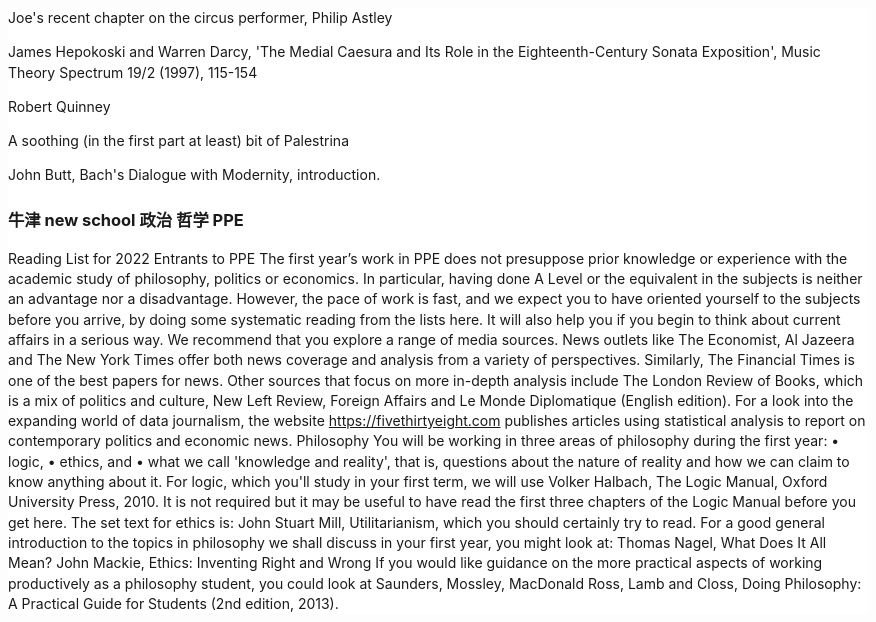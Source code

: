 Joe's recent chapter on the circus performer,
Philip Astley

James Hepokoski and Warren Darcy, 'The Medial Caesura and Its Role in the Eighteenth-Century Sonata Exposition', Music Theory Spectrum 19/2 (1997), 115-154

Robert Quinney

A soothing (in the first part at least) bit of Palestrina

John Butt, Bach's Dialogue with Modernity, introduction.

### 牛津 new school 政治 哲学 PPE

Reading List for 2022 Entrants to PPE
The first year’s work in PPE does not presuppose prior knowledge or experience with the academic
study of philosophy, politics or economics. In particular, having done A Level or the equivalent in the
subjects is neither an advantage nor a disadvantage. However, the pace of work is fast, and we expect
you to have oriented yourself to the subjects before you arrive, by doing some systematic reading from
the lists here.
It will also help you if you begin to think about current affairs in a serious way. We recommend that you
explore a range of media sources. News outlets like The Economist, Al Jazeera and The New York
Times offer both news coverage and analysis from a variety of perspectives. Similarly, The Financial
Times is one of the best papers for news. Other sources that focus on more in-depth analysis include
The London Review of Books, which is a mix of politics and culture, New Left Review, Foreign Affairs
and Le Monde Diplomatique (English edition). For a look into the expanding world of data journalism,
the website https://fivethirtyeight.com publishes articles using statistical analysis to report on
contemporary politics and economic news.
Philosophy
You will be working in three areas of philosophy during the first year:
• logic,
• ethics, and
• what we call 'knowledge and reality', that is, questions about the nature of reality and how we can
claim to know anything about it.
For logic, which you'll study in your first term, we will use
Volker Halbach, The Logic Manual, Oxford University Press, 2010.
It is not required but it may be useful to have read the first three chapters of the Logic Manual before
you get here.
The set text for ethics is: John Stuart Mill, Utilitarianism, which you should certainly try to read.
For a good general introduction to the topics in philosophy we shall discuss in your first year, you
might look at:
Thomas Nagel, What Does It All Mean?
John Mackie, Ethics: Inventing Right and Wrong
If you would like guidance on the more practical aspects of working productively as a philosophy
student, you could look at
Saunders, Mossley, MacDonald Ross, Lamb and Closs, Doing Philosophy: A Practical
Guide for Students (2nd edition, 2013).
